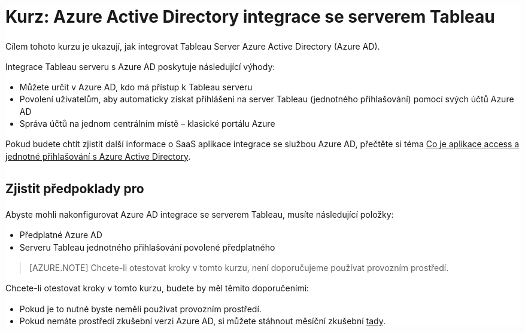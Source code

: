 <properties
    pageTitle="Kurz: Azure Active Directory integrace se serverem Tableau | Microsoft Azure"
    description="Zjistěte, jak nakonfigurovat jednotné přihlašování mezi Azure Active Directory a Tableau serveru."
    services="active-directory"
    documentationCenter=""
    authors="jeevansd"
    manager="femila"
    editor=""/>

<tags
    ms.service="active-directory"
    ms.workload="identity"
    ms.tgt_pltfrm="na"
    ms.devlang="na"
    ms.topic="article"
    ms.date="09/29/2016"
    ms.author="jeedes"/>


# <a name="tutorial-azure-active-directory-integration-with-tableau-server"></a>Kurz: Azure Active Directory integrace se serverem Tableau

Cílem tohoto kurzu je ukazují, jak integrovat Tableau Server Azure Active Directory (Azure AD).

Integrace Tableau serveru s Azure AD poskytuje následující výhody:

- Můžete určit v Azure AD, kdo má přístup k Tableau serveru
- Povolení uživatelům, aby automaticky získat přihlášení na server Tableau (jednotného přihlašování) pomocí svých účtů Azure AD
- Správa účtů na jednom centrálním místě – klasické portálu Azure

Pokud budete chtít zjistit další informace o SaaS aplikace integrace se službou Azure AD, přečtěte si téma [Co je aplikace access a jednotné přihlašování s Azure Active Directory](active-directory-appssoaccess-whatis.md).

## <a name="prerequisites"></a>Zjistit předpoklady pro

Abyste mohli nakonfigurovat Azure AD integrace se serverem Tableau, musíte následující položky:

- Předplatné Azure AD
- Serveru Tableau jednotného přihlašování povolené předplatného


> [AZURE.NOTE] Chcete-li otestovat kroky v tomto kurzu, není doporučujeme používat provozním prostředí.


Chcete-li otestovat kroky v tomto kurzu, budete by měl těmito doporučeními:

- Pokud je to nutné byste neměli používat provozním prostředí.
- Pokud nemáte prostředí zkušební verzi Azure AD, si můžete stáhnout měsíční zkušební [tady](https://azure.microsoft.com/pricing/free-trial/).



[1]: ./media/active-directory-saas-tableauserver-tutorial/tutorial_general_01.png
[2]: ./media/active-directory-saas-tableauserver-tutorial/tutorial_general_02.png
[3]: ./media/active-directory-saas-tableauserver-tutorial/tutorial_general_03.png
[4]: ./media/active-directory-saas-tableauserver-tutorial/tutorial_general_04.png
[6]: ./media/active-directory-saas-tableauserver-tutorial/tutorial_general_05.png
[10]: ./media/active-directory-saas-tableauserver-tutorial/tutorial_general_06.png
[11]: ./media/active-directory-saas-tableauserver-tutorial/tutorial_general_07.png
[20]: ./media/active-directory-saas-tableauserver-tutorial/tutorial_general_100.png
[200]: ./media/active-directory-saas-tableauserver-tutorial/tutorial_general_200.png
[201]: ./media/active-directory-saas-tableauserver-tutorial/tutorial_general_201.png
[203]: ./media/active-directory-saas-tableauserver-tutorial/tutorial_general_203.png
[204]: ./media/active-directory-saas-tableauserver-tutorial/tutorial_general_204.png
[205]: ./media/active-directory-saas-tableauserver-tutorial/tutorial_general_205.png